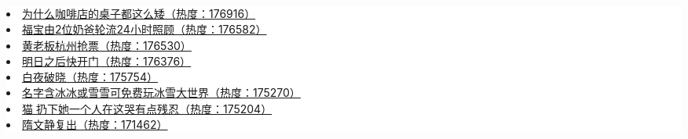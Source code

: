 <li>
<a href="https://s.weibo.com/weibo?q=%23%E4%B8%BA%E4%BB%80%E4%B9%88%E5%92%96%E5%95%A1%E5%BA%97%E7%9A%84%E6%A1%8C%E5%AD%90%E9%83%BD%E8%BF%99%E4%B9%88%E7%9F%AE%23" target="weibo">
为什么咖啡店的桌子都这么矮（热度：176916）
</a>
</li>

<li>
<a href="https://s.weibo.com/weibo?q=%23%E7%A6%8F%E5%AE%9D%E7%94%B12%E4%BD%8D%E5%A5%B6%E7%88%B8%E8%BD%AE%E6%B5%8124%E5%B0%8F%E6%97%B6%E7%85%A7%E9%A1%BE%23" target="weibo">
福宝由2位奶爸轮流24小时照顾（热度：176582）
</a>
</li>

<li>
<a href="https://s.weibo.com/weibo?q=%23%E9%BB%84%E8%80%81%E6%9D%BF%E6%9D%AD%E5%B7%9E%E6%8A%A2%E7%A5%A8%23" target="weibo">
黄老板杭州抢票（热度：176530）
</a>
</li>

<li>
<a href="https://s.weibo.com/weibo?q=%23%E6%98%8E%E6%97%A5%E4%B9%8B%E5%90%8E%E5%BF%AB%E5%BC%80%E9%97%A8%23" target="weibo">
明日之后快开门（热度：176376）
</a>
</li>

<li>
<a href="https://s.weibo.com/weibo?q=%23%E7%99%BD%E5%A4%9C%E7%A0%B4%E6%99%93%23" target="weibo">
白夜破晓（热度：175754）
</a>
</li>

<li>
<a href="https://s.weibo.com/weibo?q=%23%E5%90%8D%E5%AD%97%E5%90%AB%E5%86%B0%E5%86%B0%E6%88%96%E9%9B%AA%E9%9B%AA%E5%8F%AF%E5%85%8D%E8%B4%B9%E7%8E%A9%E5%86%B0%E9%9B%AA%E5%A4%A7%E4%B8%96%E7%95%8C%23" target="weibo">
名字含冰冰或雪雪可免费玩冰雪大世界（热度：175270）
</a>
</li>

<li>
<a href="https://s.weibo.com/weibo?q=%23%E7%8C%AB%20%E6%89%94%E4%B8%8B%E5%A5%B9%E4%B8%80%E4%B8%AA%E4%BA%BA%E5%9C%A8%E8%BF%99%E5%93%AD%E6%9C%89%E7%82%B9%E6%AE%8B%E5%BF%8D%23" target="weibo">
猫 扔下她一个人在这哭有点残忍（热度：175204）
</a>
</li>

<li>
<a href="https://s.weibo.com/weibo?q=%23%E9%9A%8B%E6%96%87%E9%9D%99%E5%A4%8D%E5%87%BA%23" target="weibo">
隋文静复出（热度：171462）
</a>
</li>
